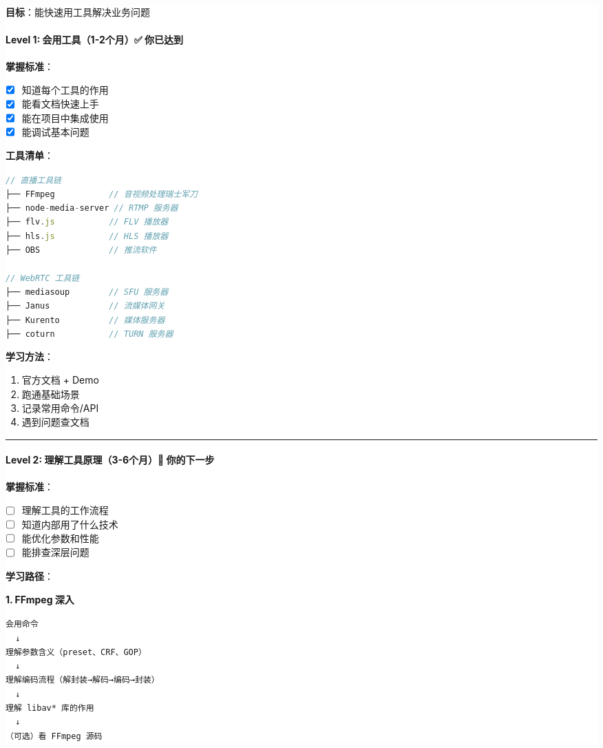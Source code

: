 **目标**：能快速用工具解决业务问题

#### **Level 1: 会用工具（1-2个月）✅ 你已达到**

**掌握标准**：
- [x] 知道每个工具的作用
- [x] 能看文档快速上手
- [x] 能在项目中集成使用
- [x] 能调试基本问题

**工具清单**：
```javascript
// 直播工具链
├── FFmpeg           // 音视频处理瑞士军刀
├── node-media-server // RTMP 服务器
├── flv.js           // FLV 播放器
├── hls.js           // HLS 播放器
├── OBS              // 推流软件

// WebRTC 工具链
├── mediasoup        // SFU 服务器
├── Janus            // 流媒体网关
├── Kurento          // 媒体服务器
├── coturn           // TURN 服务器
```

**学习方法**：
1. 官方文档 + Demo
2. 跑通基础场景
3. 记录常用命令/API
4. 遇到问题查文档

---

#### **Level 2: 理解工具原理（3-6个月）🔄 你的下一步**

**掌握标准**：
- [ ] 理解工具的工作流程
- [ ] 知道内部用了什么技术
- [ ] 能优化参数和性能
- [ ] 能排查深层问题

**学习路径**：

**1. FFmpeg 深入**
```
会用命令
  ↓
理解参数含义（preset、CRF、GOP）
  ↓
理解编码流程（解封装→解码→编码→封装）
  ↓
理解 libav* 库的作用
  ↓
（可选）看 FFmpeg 源码
```
